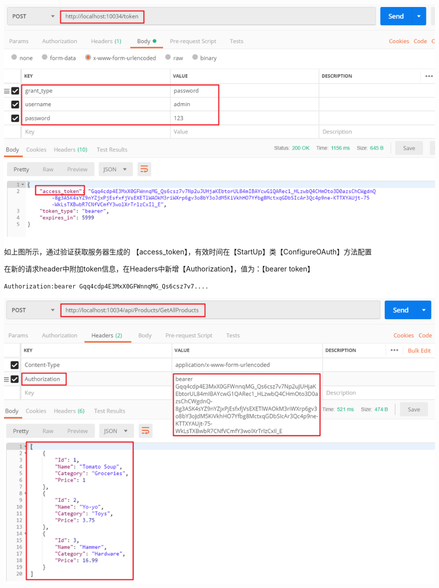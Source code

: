 ![](../assets/webapi/get_token.png)

如上图所示，通过验证获取服务器生成的 【access_token】，有效时间在【StartUp】类【ConfigureOAuth】方法配置

在新的请求header中附加token信息，在Headers中新增【Authorization】，值为：【bearer token】

```
Authorization:bearer Gqq4cdp4E3MxX0GFWnnqMG_Qs6csz7v7....
```


![](../assets/webapi/get_all_by_token.png)
